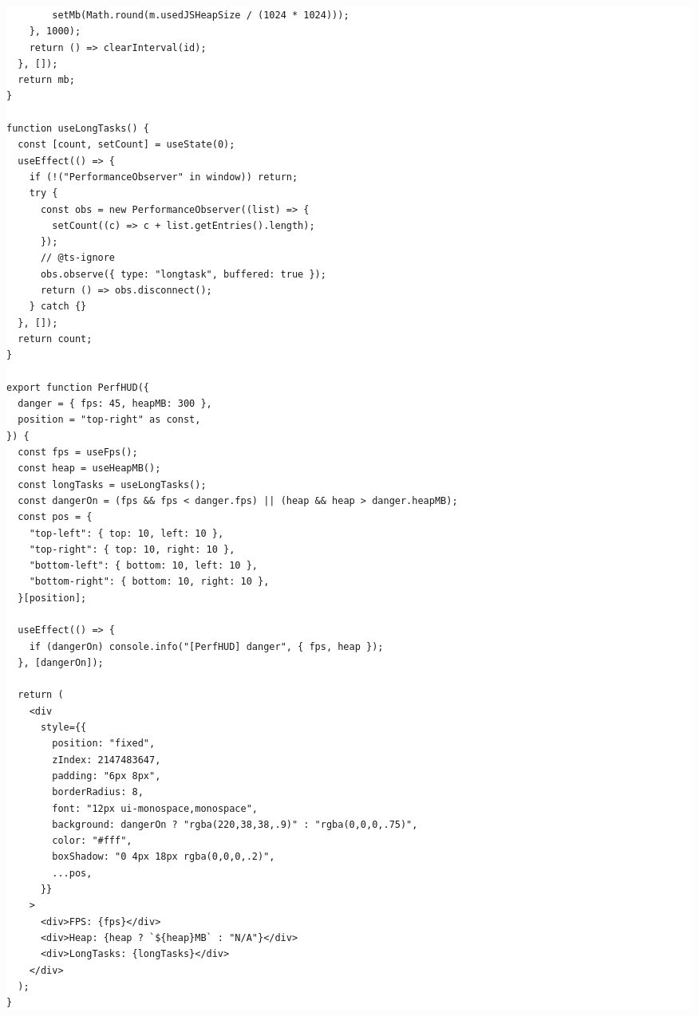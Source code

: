 ```tsx
        setMb(Math.round(m.usedJSHeapSize / (1024 * 1024)));
    }, 1000);
    return () => clearInterval(id);
  }, []);
  return mb;
}

function useLongTasks() {
  const [count, setCount] = useState(0);
  useEffect(() => {
    if (!("PerformanceObserver" in window)) return;
    try {
      const obs = new PerformanceObserver((list) => {
        setCount((c) => c + list.getEntries().length);
      });
      // @ts-ignore
      obs.observe({ type: "longtask", buffered: true });
      return () => obs.disconnect();
    } catch {}
  }, []);
  return count;
}

export function PerfHUD({
  danger = { fps: 45, heapMB: 300 },
  position = "top-right" as const,
}) {
  const fps = useFps();
  const heap = useHeapMB();
  const longTasks = useLongTasks();
  const dangerOn = (fps && fps < danger.fps) || (heap && heap > danger.heapMB);
  const pos = {
    "top-left": { top: 10, left: 10 },
    "top-right": { top: 10, right: 10 },
    "bottom-left": { bottom: 10, left: 10 },
    "bottom-right": { bottom: 10, right: 10 },
  }[position];

  useEffect(() => {
    if (dangerOn) console.info("[PerfHUD] danger", { fps, heap });
  }, [dangerOn]);

  return (
    <div
      style={{
        position: "fixed",
        zIndex: 2147483647,
        padding: "6px 8px",
        borderRadius: 8,
        font: "12px ui-monospace,monospace",
        background: dangerOn ? "rgba(220,38,38,.9)" : "rgba(0,0,0,.75)",
        color: "#fff",
        boxShadow: "0 4px 18px rgba(0,0,0,.2)",
        ...pos,
      }}
    >
      <div>FPS: {fps}</div>
      <div>Heap: {heap ? `${heap}MB` : "N/A"}</div>
      <div>LongTasks: {longTasks}</div>
    </div>
  );
}
```
